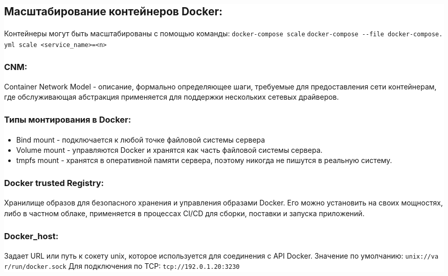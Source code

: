 

## Масштабирование контейнеров Docker:
Контейнеры могут быть масштабированы с помощью команды:
`docker-compose scale`
`docker-compose --file docker-compose.yml scale <service_name>=<n>`


### CNM:
Container Network Model - описание, формально определяющее шаги, требуемые для предоставления сети контейнерам, где обслуживающая абстракция применяется для поддержки нескольких сетевых драйверов. 


### Типы монтирования в Docker:
- Bind mount - подключается к любой точке файловой системы сервера
- Volume mount - управляются Docker и хранятся как часть файловой системы сервера.
- tmpfs mount - хранятся в оперативной памяти сервера, поэтому никогда не пишутся в реальную систему.

### Docker trusted Registry:
Хранилище образов для безопасного хранения и управления образами Docker. Его можно установить на своих мощностях, либо в частном облаке, применяется в процессах CI/CD для сборки, поставки и запуска приложений.


### Docker_host:
Задает URL или путь к сокету unix, которое используется для соединения с API Docker. Значение по умолчанию: `unix://var/run/docker.sock`
Для подключения по TCP: `tcp://192.0.1.20:3230`